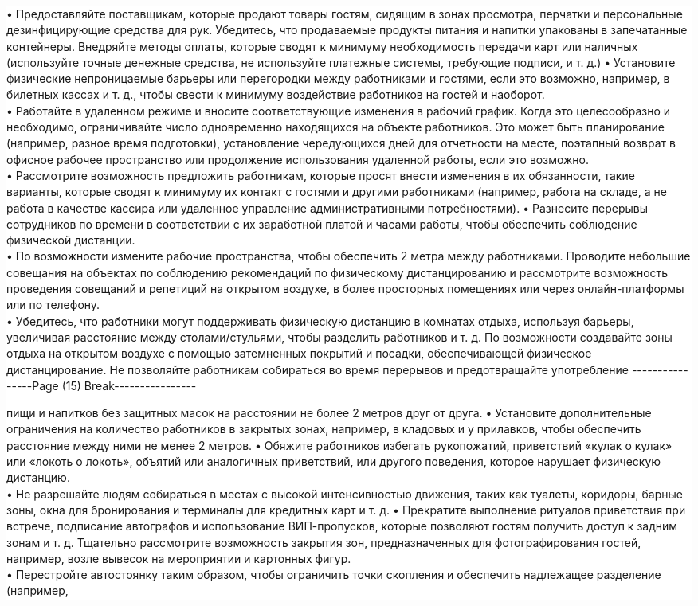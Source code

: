 • Предоставляйте поставщикам, которые продают товары гостям, 
сидящим в зонах просмотра, перчатки и персональные 
дезинфицирующие средства для рук. Убедитесь, что продаваемые 
продукты питания и напитки упакованы в запечатанные контейнеры. 
Внедряйте методы оплаты, которые сводят к минимуму 
необходимость передачи карт или наличных (используйте точные 
денежные средства, не используйте платежные системы, 
требующие подписи, и т. д.) 
• Установите физические непроницаемые барьеры или 
перегородки между работниками и гостями, если это возможно, 
например, в билетных кассах и т. д., чтобы свести к минимуму 
воздействие работников на гостей и наоборот.  
• Работайте в удаленном режиме и вносите соответствующие 
изменения в рабочий график. Когда это целесообразно и 
необходимо, ограничивайте число одновременно находящихся на 
объекте работников. Это может быть планирование (например, 
разное время подготовки), установление чередующихся дней для 
отчетности на месте, поэтапный возврат в офисное рабочее 
пространство или продолжение использования удаленной работы, 
если это возможно.  
• Рассмотрите возможность предложить работникам, которые 
просят внести изменения в их обязанности, такие варианты, 
которые сводят к минимуму их контакт с гостями и другими 
работниками (например, работа на складе, а не работа 
в качестве кассира или удаленное управление 
административными потребностями). 
• Разнесите перерывы сотрудников по времени в соответствии с их 
заработной платой и часами работы, чтобы обеспечить 
соблюдение физической дистанции.   
• По возможности измените рабочие пространства, чтобы 
обеспечить 2 метра между работниками. Проводите небольшие 
совещания на объектах по соблюдению рекомендаций по 
физическому дистанцированию и рассмотрите возможность 
проведения совещаний и репетиций на открытом воздухе, в более 
просторных помещениях или через онлайн-платформы или по 
телефону.  
• Убедитесь, что работники могут поддерживать физическую 
дистанцию в комнатах отдыха, используя барьеры, увеличивая 
расстояние между столами/стульями, чтобы разделить работников 
и т. д. По возможности создавайте зоны отдыха на открытом воздухе 
с помощью затемненных покрытий и посадки, обеспечивающей 
физическое дистанцирование. Не позволяйте работникам 
собираться во время перерывов и предотвращайте употребление 
----------------Page (15) Break----------------
 
пищи и напитков без защитных масок на расстоянии не более 
2 метров друг от друга. 
• Установите дополнительные ограничения на количество работников 
в закрытых зонах, например, в кладовых и у прилавков, чтобы 
обеспечить расстояние между ними не менее 2 метров. 
• Обяжите работников избегать рукопожатий, приветствий «кулак о 
кулак» или «локоть о локоть», объятий или аналогичных приветствий, 
или другого поведения, которое нарушает физическую дистанцию.  
• Не разрешайте людям собираться в местах с высокой 
интенсивностью движения, таких как туалеты, коридоры, барные 
зоны, окна для бронирования и терминалы для кредитных карт и т. д. 
• Прекратите выполнение ритуалов приветствия при встрече, 
подписание автографов и использование ВИП-пропусков, которые 
позволяют гостям получить доступ к задним зонам и т. д. Тщательно 
рассмотрите возможность закрытия зон, предназначенных для 
фотографирования гостей, например, возле вывесок на 
мероприятии и картонных фигур.  
• Перестройте автостоянку таким образом, чтобы ограничить точки 
скопления и обеспечить надлежащее разделение (например, 